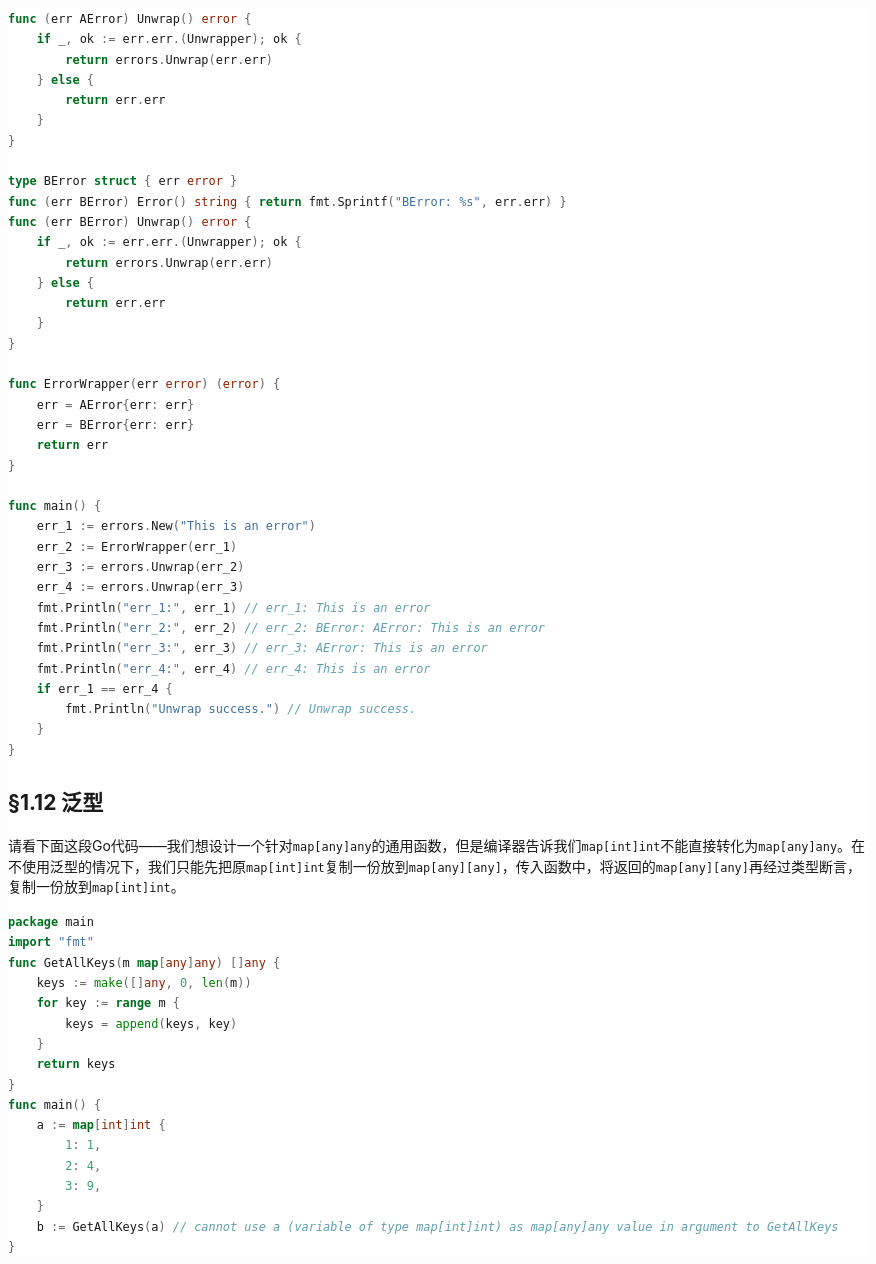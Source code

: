 ```go
func (err AError) Unwrap() error {
    if _, ok := err.err.(Unwrapper); ok {
        return errors.Unwrap(err.err)
    } else {
        return err.err
    }
}

type BError struct { err error }
func (err BError) Error() string { return fmt.Sprintf("BError: %s", err.err) }
func (err BError) Unwrap() error {
    if _, ok := err.err.(Unwrapper); ok {
        return errors.Unwrap(err.err)
    } else {
        return err.err
    }
}

func ErrorWrapper(err error) (error) {
    err = AError{err: err}
    err = BError{err: err}
    return err
}

func main() {
    err_1 := errors.New("This is an error")
    err_2 := ErrorWrapper(err_1)
    err_3 := errors.Unwrap(err_2)
    err_4 := errors.Unwrap(err_3)
    fmt.Println("err_1:", err_1) // err_1: This is an error
    fmt.Println("err_2:", err_2) // err_2: BError: AError: This is an error
    fmt.Println("err_3:", err_3) // err_3: AError: This is an error
    fmt.Println("err_4:", err_4) // err_4: This is an error
    if err_1 == err_4 {
        fmt.Println("Unwrap success.") // Unwrap success.
    }
}
```

## §1.12 泛型

请看下面这段Go代码——我们想设计一个针对`map[any]any`的通用函数，但是编译器告诉我们`map[int]int`不能直接转化为`map[any]any`。在不使用泛型的情况下，我们只能先把原`map[int]int`复制一份放到`map[any][any]`，传入函数中，将返回的`map[any][any]`再经过类型断言，复制一份放到`map[int]int`。

```go
package main
import "fmt"
func GetAllKeys(m map[any]any) []any {
	keys := make([]any, 0, len(m))
	for key := range m {
		keys = append(keys, key)
	}
	return keys
}
func main() {
	a := map[int]int {
		1: 1,
		2: 4,
		3: 9,
	}
	b := GetAllKeys(a) // cannot use a (variable of type map[int]int) as map[any]any value in argument to GetAllKeys
}
```